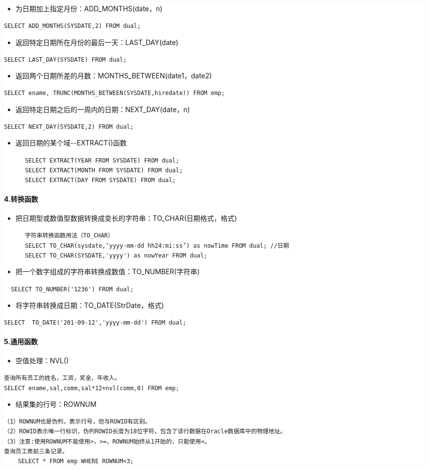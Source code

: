  - 为日期加上指定月份：ADD_MONTHS(date，n)
```
SELECT ADD_MONTHS(SYSDATE,2) FROM dual;
```

 - 返回特定日期所在月份的最后一天：LAST_DAY(date)
```
SELECT LAST_DAY(SYSDATE) FROM dual;
```

 - 返回两个日期所差的月数：MONTHS_BETWEEN(date1，date2)
```
SELECT ename, TRUNC(MONTHS_BETWEEN(SYSDATE,hiredate)) FROM emp;
```

 - 返回特定日期之后的一周内的日期：NEXT_DAY(date，n)
```
SELECT NEXT_DAY(SYSDATE,2) FROM dual;
```

 - 返回日期的某个域--EXTRACT()函数
```
      SELECT EXTRACT(YEAR FROM SYSDATE) FROM dual;
      SELECT EXTRACT(MONTH FROM SYSDATE) FROM dual;
      SELECT EXTRACT(DAY FROM SYSDATE) FROM dual;
```

#### 4.转换函数

 - 把日期型或数值型数据转换成变长的字符串：TO_CHAR(日期格式，格式)
```
      字符串转换函数用法（TO_CHAR）
      SELECT TO_CHAR(sysdate,’yyyy-mm-dd hh24:mi:ss’) as nowTime FROM dual; //日期
      SELECT TO_CHAR(SYSDATE,'yyyy') as nowYear FROM dual;
```

 - 把一个数字组成的字符串转换成数值：TO_NUMBER(字符串)
```
  SELECT TO_NUMBER('1236') FROM dual;
```

 - 将字符串转换成日期：TO_DATE(StrDate，格式)
```
SELECT  TO_DATE('201-09-12','yyyy-mm-dd') FROM dual;
```

#### 5.通用函数

 - 空值处理：NVL()
```
查询所有员工的姓名，工资，奖金，年收入。
SELECT ename,sal,comm,sal*12+nvl(comm,0) FROM emp;
```

 - 结果集的行号：ROWNUM
```
（1）ROWNUM也是伪列，表示行号，但与ROWID有区别。
（2）ROWID表示唯一行标识，伪列ROWID长度为18位字符，包含了该行数据在Oracle数据库中的物理地址。
（3）注意:使用ROWNUM不能使用>，>=，ROWNUM始终从1开始的，只能使用<。
查询员工表前三条记录。
    SELECT * FROM emp WHERE ROWNUM<3;
```
